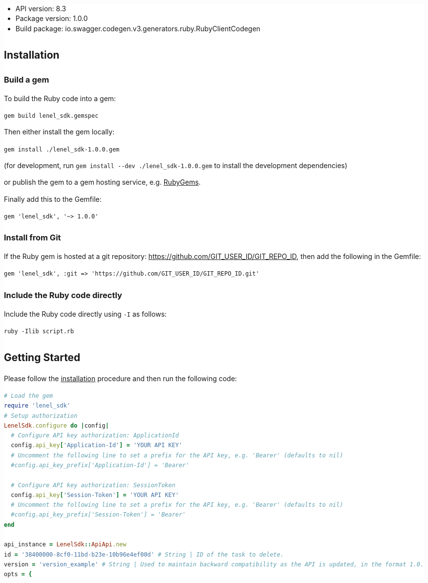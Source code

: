 - API version: 8.3
- Package version: 1.0.0
- Build package: io.swagger.codegen.v3.generators.ruby.RubyClientCodegen

## Installation

### Build a gem

To build the Ruby code into a gem:

```shell
gem build lenel_sdk.gemspec
```

Then either install the gem locally:

```shell
gem install ./lenel_sdk-1.0.0.gem
```
(for development, run `gem install --dev ./lenel_sdk-1.0.0.gem` to install the development dependencies)

or publish the gem to a gem hosting service, e.g. [RubyGems](https://rubygems.org/).

Finally add this to the Gemfile:

    gem 'lenel_sdk', '~> 1.0.0'

### Install from Git

If the Ruby gem is hosted at a git repository: https://github.com/GIT_USER_ID/GIT_REPO_ID, then add the following in the Gemfile:

    gem 'lenel_sdk', :git => 'https://github.com/GIT_USER_ID/GIT_REPO_ID.git'

### Include the Ruby code directly

Include the Ruby code directly using `-I` as follows:

```shell
ruby -Ilib script.rb
```

## Getting Started

Please follow the [installation](#installation) procedure and then run the following code:
```ruby
# Load the gem
require 'lenel_sdk'
# Setup authorization
LenelSdk.configure do |config|
  # Configure API key authorization: ApplicationId
  config.api_key['Application-Id'] = 'YOUR API KEY'
  # Uncomment the following line to set a prefix for the API key, e.g. 'Bearer' (defaults to nil)
  #config.api_key_prefix['Application-Id'] = 'Bearer'

  # Configure API key authorization: SessionToken
  config.api_key['Session-Token'] = 'YOUR API KEY'
  # Uncomment the following line to set a prefix for the API key, e.g. 'Bearer' (defaults to nil)
  #config.api_key_prefix['Session-Token'] = 'Bearer'
end

api_instance = LenelSdk::ApiApi.new
id = '38400000-8cf0-11bd-b23e-10b96e4ef00d' # String | ID of the task to delete.
version = 'version_example' # String | Used to maintain backward compatibility as the API is updated, in the format 1.0.
opts = { 
```